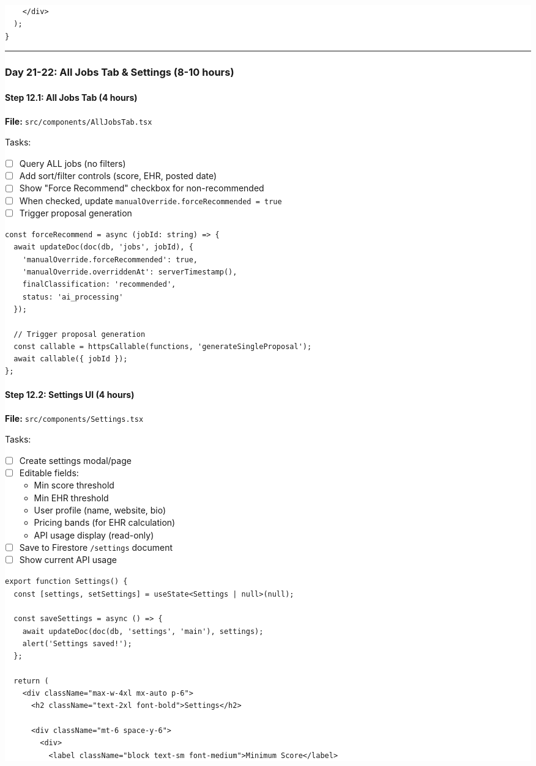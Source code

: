 ```tsx
    </div>
  );
}
```

---

### Day 21-22: All Jobs Tab & Settings (8-10 hours)

#### Step 12.1: All Jobs Tab (4 hours)

**File:** `src/components/AllJobsTab.tsx`

Tasks:
- [ ] Query ALL jobs (no filters)
- [ ] Add sort/filter controls (score, EHR, posted date)
- [ ] Show "Force Recommend" checkbox for non-recommended
- [ ] When checked, update `manualOverride.forceRecommended = true`
- [ ] Trigger proposal generation

```tsx
const forceRecommend = async (jobId: string) => {
  await updateDoc(doc(db, 'jobs', jobId), {
    'manualOverride.forceRecommended': true,
    'manualOverride.overriddenAt': serverTimestamp(),
    finalClassification: 'recommended',
    status: 'ai_processing'
  });

  // Trigger proposal generation
  const callable = httpsCallable(functions, 'generateSingleProposal');
  await callable({ jobId });
};
```

#### Step 12.2: Settings UI (4 hours)

**File:** `src/components/Settings.tsx`

Tasks:
- [ ] Create settings modal/page
- [ ] Editable fields:
  - Min score threshold
  - Min EHR threshold
  - User profile (name, website, bio)
  - Pricing bands (for EHR calculation)
  - API usage display (read-only)
- [ ] Save to Firestore `/settings` document
- [ ] Show current API usage

```tsx
export function Settings() {
  const [settings, setSettings] = useState<Settings | null>(null);

  const saveSettings = async () => {
    await updateDoc(doc(db, 'settings', 'main'), settings);
    alert('Settings saved!');
  };

  return (
    <div className="max-w-4xl mx-auto p-6">
      <h2 className="text-2xl font-bold">Settings</h2>

      <div className="mt-6 space-y-6">
        <div>
          <label className="block text-sm font-medium">Minimum Score</label>
```